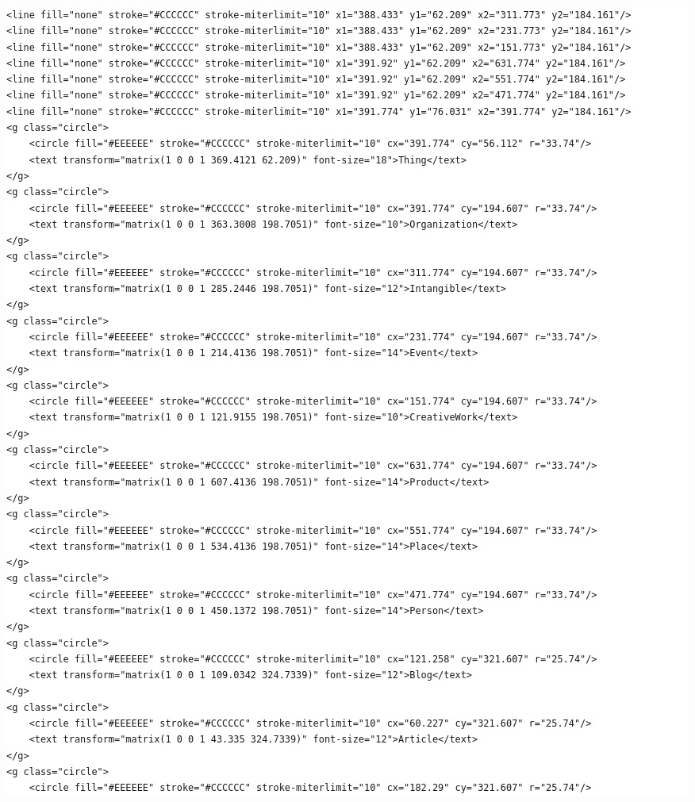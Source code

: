 	<line fill="none" stroke="#CCCCCC" stroke-miterlimit="10" x1="388.433" y1="62.209" x2="311.773" y2="184.161"/>
	<line fill="none" stroke="#CCCCCC" stroke-miterlimit="10" x1="388.433" y1="62.209" x2="231.773" y2="184.161"/>
	<line fill="none" stroke="#CCCCCC" stroke-miterlimit="10" x1="388.433" y1="62.209" x2="151.773" y2="184.161"/>
	<line fill="none" stroke="#CCCCCC" stroke-miterlimit="10" x1="391.92" y1="62.209" x2="631.774" y2="184.161"/>
	<line fill="none" stroke="#CCCCCC" stroke-miterlimit="10" x1="391.92" y1="62.209" x2="551.774" y2="184.161"/>
	<line fill="none" stroke="#CCCCCC" stroke-miterlimit="10" x1="391.92" y1="62.209" x2="471.774" y2="184.161"/>
	<line fill="none" stroke="#CCCCCC" stroke-miterlimit="10" x1="391.774" y1="76.031" x2="391.774" y2="184.161"/>
	<g class="circle">
		<circle fill="#EEEEEE" stroke="#CCCCCC" stroke-miterlimit="10" cx="391.774" cy="56.112" r="33.74"/>
		<text transform="matrix(1 0 0 1 369.4121 62.209)" font-size="18">Thing</text>
	</g>
	<g class="circle">
		<circle fill="#EEEEEE" stroke="#CCCCCC" stroke-miterlimit="10" cx="391.774" cy="194.607" r="33.74"/>
		<text transform="matrix(1 0 0 1 363.3008 198.7051)" font-size="10">Organization</text>
	</g>
	<g class="circle">
		<circle fill="#EEEEEE" stroke="#CCCCCC" stroke-miterlimit="10" cx="311.774" cy="194.607" r="33.74"/>
		<text transform="matrix(1 0 0 1 285.2446 198.7051)" font-size="12">Intangible</text>
	</g>
	<g class="circle">
		<circle fill="#EEEEEE" stroke="#CCCCCC" stroke-miterlimit="10" cx="231.774" cy="194.607" r="33.74"/>
		<text transform="matrix(1 0 0 1 214.4136 198.7051)" font-size="14">Event</text>
	</g>
	<g class="circle">
		<circle fill="#EEEEEE" stroke="#CCCCCC" stroke-miterlimit="10" cx="151.774" cy="194.607" r="33.74"/>
		<text transform="matrix(1 0 0 1 121.9155 198.7051)" font-size="10">CreativeWork</text>
	</g>
	<g class="circle">
		<circle fill="#EEEEEE" stroke="#CCCCCC" stroke-miterlimit="10" cx="631.774" cy="194.607" r="33.74"/>
		<text transform="matrix(1 0 0 1 607.4136 198.7051)" font-size="14">Product</text>
	</g>
	<g class="circle">
		<circle fill="#EEEEEE" stroke="#CCCCCC" stroke-miterlimit="10" cx="551.774" cy="194.607" r="33.74"/>
		<text transform="matrix(1 0 0 1 534.4136 198.7051)" font-size="14">Place</text>
	</g>
	<g class="circle">
		<circle fill="#EEEEEE" stroke="#CCCCCC" stroke-miterlimit="10" cx="471.774" cy="194.607" r="33.74"/>
		<text transform="matrix(1 0 0 1 450.1372 198.7051)" font-size="14">Person</text>
	</g>
	<g class="circle">
		<circle fill="#EEEEEE" stroke="#CCCCCC" stroke-miterlimit="10" cx="121.258" cy="321.607" r="25.74"/>
		<text transform="matrix(1 0 0 1 109.0342 324.7339)" font-size="12">Blog</text>
	</g>
	<g class="circle">
		<circle fill="#EEEEEE" stroke="#CCCCCC" stroke-miterlimit="10" cx="60.227" cy="321.607" r="25.74"/>
		<text transform="matrix(1 0 0 1 43.335 324.7339)" font-size="12">Article</text>
	</g>
	<g class="circle">
		<circle fill="#EEEEEE" stroke="#CCCCCC" stroke-miterlimit="10" cx="182.29" cy="321.607" r="25.74"/>